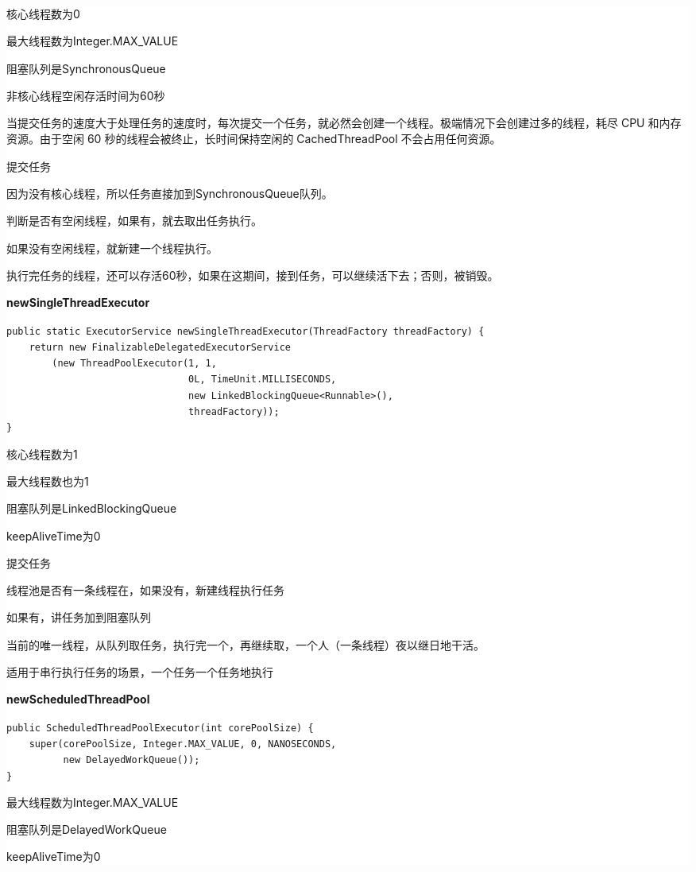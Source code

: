 核心线程数为0

最大线程数为Integer.MAX_VALUE

阻塞队列是SynchronousQueue

非核心线程空闲存活时间为60秒

当提交任务的速度大于处理任务的速度时，每次提交一个任务，就必然会创建一个线程。极端情况下会创建过多的线程，耗尽 CPU 和内存资源。由于空闲 60 秒的线程会被终止，长时间保持空闲的 CachedThreadPool 不会占用任何资源。


提交任务

因为没有核心线程，所以任务直接加到SynchronousQueue队列。

判断是否有空闲线程，如果有，就去取出任务执行。

如果没有空闲线程，就新建一个线程执行。

执行完任务的线程，还可以存活60秒，如果在这期间，接到任务，可以继续活下去；否则，被销毁。

**newSingleThreadExecutor**

	public static ExecutorService newSingleThreadExecutor(ThreadFactory threadFactory) {
        return new FinalizableDelegatedExecutorService
            (new ThreadPoolExecutor(1, 1,
                                    0L, TimeUnit.MILLISECONDS,
                                    new LinkedBlockingQueue<Runnable>(),
                                    threadFactory));
    }


核心线程数为1

最大线程数也为1

阻塞队列是LinkedBlockingQueue

keepAliveTime为0

提交任务

线程池是否有一条线程在，如果没有，新建线程执行任务

如果有，讲任务加到阻塞队列

当前的唯一线程，从队列取任务，执行完一个，再继续取，一个人（一条线程）夜以继日地干活。

适用于串行执行任务的场景，一个任务一个任务地执行


**newScheduledThreadPool**

	public ScheduledThreadPoolExecutor(int corePoolSize) {
        super(corePoolSize, Integer.MAX_VALUE, 0, NANOSECONDS,
              new DelayedWorkQueue());
    }

最大线程数为Integer.MAX_VALUE

阻塞队列是DelayedWorkQueue

keepAliveTime为0
